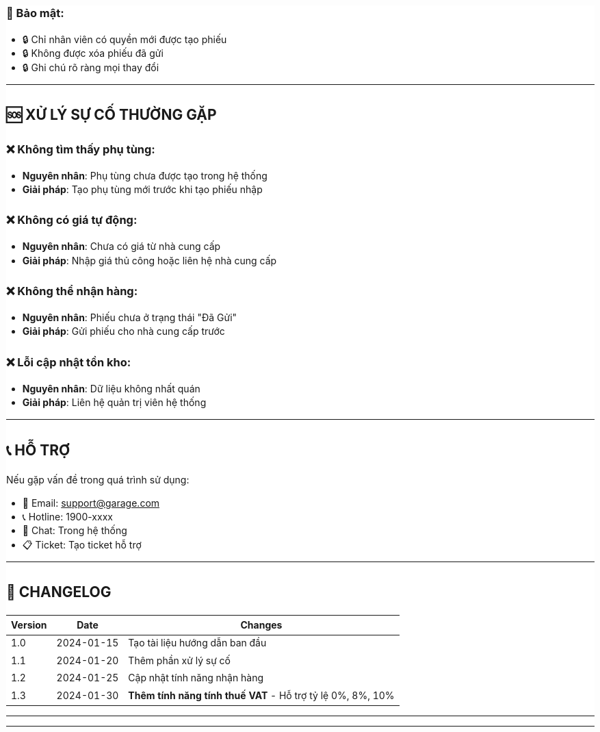 ### **🚨 Bảo mật:**
- 🔒 Chỉ nhân viên có quyền mới được tạo phiếu
- 🔒 Không được xóa phiếu đã gửi
- 🔒 Ghi chú rõ ràng mọi thay đổi

---

## 🆘 XỬ LÝ SỰ CỐ THƯỜNG GẶP

### **❌ Không tìm thấy phụ tùng:**
- **Nguyên nhân**: Phụ tùng chưa được tạo trong hệ thống
- **Giải pháp**: Tạo phụ tùng mới trước khi tạo phiếu nhập

### **❌ Không có giá tự động:**
- **Nguyên nhân**: Chưa có giá từ nhà cung cấp
- **Giải pháp**: Nhập giá thủ công hoặc liên hệ nhà cung cấp

### **❌ Không thể nhận hàng:**
- **Nguyên nhân**: Phiếu chưa ở trạng thái "Đã Gửi"
- **Giải pháp**: Gửi phiếu cho nhà cung cấp trước

### **❌ Lỗi cập nhật tồn kho:**
- **Nguyên nhân**: Dữ liệu không nhất quán
- **Giải pháp**: Liên hệ quản trị viên hệ thống

---

## 📞 HỖ TRỢ

Nếu gặp vấn đề trong quá trình sử dụng:
- 📧 Email: support@garage.com
- 📞 Hotline: 1900-xxxx
- 💬 Chat: Trong hệ thống
- 📋 Ticket: Tạo ticket hỗ trợ

---

## 📝 CHANGELOG

| Version | Date | Changes |
|---------|------|---------|
| 1.0 | 2024-01-15 | Tạo tài liệu hướng dẫn ban đầu |
| 1.1 | 2024-01-20 | Thêm phần xử lý sự cố |
| 1.2 | 2024-01-25 | Cập nhật tính năng nhận hàng |
| 1.3 | 2024-01-30 | **Thêm tính năng tính thuế VAT** - Hỗ trợ tỷ lệ 0%, 8%, 10% |

---

---